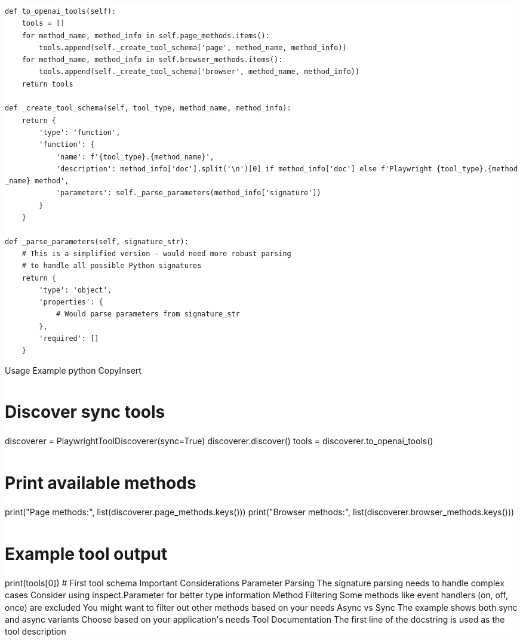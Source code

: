     def to_openai_tools(self):
        tools = []
        for method_name, method_info in self.page_methods.items():
            tools.append(self._create_tool_schema('page', method_name, method_info))
        for method_name, method_info in self.browser_methods.items():
            tools.append(self._create_tool_schema('browser', method_name, method_info))
        return tools
    
    def _create_tool_schema(self, tool_type, method_name, method_info):
        return {
            'type': 'function',
            'function': {
                'name': f'{tool_type}.{method_name}',
                'description': method_info['doc'].split('\n')[0] if method_info['doc'] else f'Playwright {tool_type}.{method_name} method',
                'parameters': self._parse_parameters(method_info['signature'])
            }
        }
    
    def _parse_parameters(self, signature_str):
        # This is a simplified version - would need more robust parsing
        # to handle all possible Python signatures
        return {
            'type': 'object',
            'properties': {
                # Would parse parameters from signature_str
            },
            'required': []
        }
Usage Example
python
CopyInsert
# Discover sync tools
discoverer = PlaywrightToolDiscoverer(sync=True)
discoverer.discover()
tools = discoverer.to_openai_tools()

# Print available methods
print("Page methods:", list(discoverer.page_methods.keys()))
print("Browser methods:", list(discoverer.browser_methods.keys()))

# Example tool output
print(tools[0])  # First tool schema
Important Considerations
Parameter Parsing
The signature parsing needs to handle complex cases
Consider using inspect.Parameter for better type information
Method Filtering
Some methods like event handlers (on, off, once) are excluded
You might want to filter out other methods based on your needs
Async vs Sync
The example shows both sync and async variants
Choose based on your application's needs
Tool Documentation
The first line of the docstring is used as the tool description